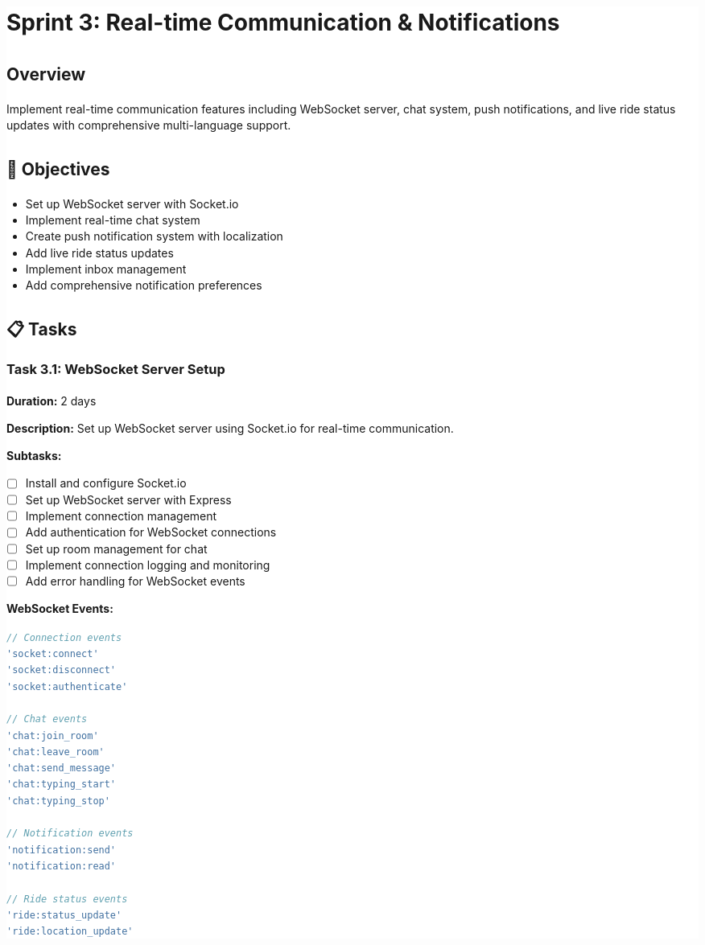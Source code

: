 # Sprint 3: Real-time Communication & Notifications

## Overview
Implement real-time communication features including WebSocket server, chat system, push notifications, and live ride status updates with comprehensive multi-language support.

## 🎯 **Objectives**
- Set up WebSocket server with Socket.io
- Implement real-time chat system
- Create push notification system with localization
- Add live ride status updates
- Implement inbox management
- Add comprehensive notification preferences

## 📋 **Tasks**

### **Task 3.1: WebSocket Server Setup**
**Duration:** 2 days

**Description:** Set up WebSocket server using Socket.io for real-time communication.

**Subtasks:**
- [ ] Install and configure Socket.io
- [ ] Set up WebSocket server with Express
- [ ] Implement connection management
- [ ] Add authentication for WebSocket connections
- [ ] Set up room management for chat
- [ ] Implement connection logging and monitoring
- [ ] Add error handling for WebSocket events

**WebSocket Events:**
```javascript
// Connection events
'socket:connect'
'socket:disconnect'
'socket:authenticate'

// Chat events
'chat:join_room'
'chat:leave_room'
'chat:send_message'
'chat:typing_start'
'chat:typing_stop'

// Notification events
'notification:send'
'notification:read'

// Ride status events
'ride:status_update'
'ride:location_update'
```
